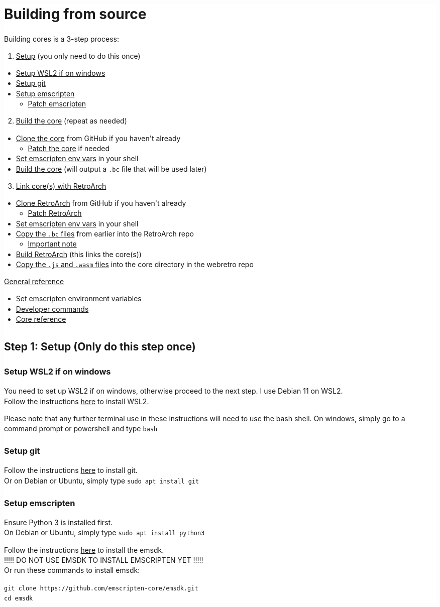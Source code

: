 # Building from source

Building cores is a 3-step process:
1. [Setup](#step-1--setup--only-do-this-step-once-) (you only need to do this once)
* [Setup WSL2 if on windows](#setup-wsl2-if-on-windows)
* [Setup git](#setup-git)
* [Setup emscripten](#setup-emscripten)
    * [Patch emscripten](#patch-emscripten)

2. [Build the core](#step-2--building-the-core) (repeat as needed)
* [Clone the core](#clone-the-core) from GitHub if you haven't already
    * [Patch the core](#patch-the-core) if needed
* [Set emscripten env vars](#set-emscripten-environment-variables--1-) in your shell
* [Build the core](#build-the-core) (will output a `.bc` file that will be used later)

3. [Link core(s) with RetroArch](#step-3--link-core-s--with-retroarch)
* [Clone RetroArch](#clone-retroarch) from GitHub if you haven't already
    * [Patch RetroArch](#patch-retroarch)
* [Set emscripten env vars](#set-emscripten-environment-variables--2-) in your shell
* [Copy the `.bc` files](#copy-the-bc-files) from earlier into the RetroArch repo
    * [Important note](#important-note)
* [Build RetroArch](#build-retroarch) (this links the core(s))
* [Copy the `.js` and `.wasm` files](#copy-the-js-and-wasm-files) into the core directory in the webretro repo

[General reference](#general-reference)
* [Set emscripten environment variables](#set-emscripten-environment-variables)
* [Developer commands](#developer-commands)
* [Core reference](#core-reference)

## Step 1: Setup (Only do this step once)

### Setup WSL2 if on windows

You need to set up WSL2 if on windows, otherwise proceed to the next step. I use Debian 11 on WSL2.  
Follow the instructions [here](https://docs.microsoft.com/windows/wsl/install) to install WSL2.

Please note that any further terminal use in these instructions will need to use the bash shell. On windows, simply go to a command prompt or powershell and type `bash`

### Setup git

Follow the instructions [here](https://git-scm.com/download/linux) to install git.  
Or on Debian or Ubuntu, simply type `sudo apt install git`

### Setup emscripten

Ensure Python 3 is installed first.  
On Debian or Ubuntu, simply type `sudo apt install python3`

Follow the instructions [here](https://emscripten.org/docs/getting_started/downloads.html#installation-instructions-using-the-emsdk-recommended) to install the emsdk.  
!!!!! DO NOT USE EMSDK TO INSTALL EMSCRIPTEN YET !!!!!  
Or run these commands to install emsdk:
```
git clone https://github.com/emscripten-core/emsdk.git
cd emsdk
```
